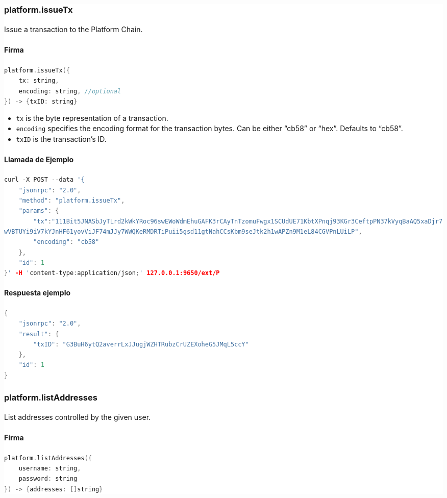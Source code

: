 ### platform.issueTx

Issue a transaction to the Platform Chain.

#### **Firma**

```cpp
platform.issueTx({
    tx: string,
    encoding: string, //optional
}) -> {txID: string}
```

* `tx` is the byte representation of a transaction.
* `encoding` specifies the encoding format for the transaction bytes. Can be either “cb58” or “hex”. Defaults to “cb58”.
* `txID` is the transaction’s ID.

#### **Llamada de Ejemplo**

```cpp
curl -X POST --data '{
    "jsonrpc": "2.0",
    "method": "platform.issueTx",
    "params": {
        "tx":"111Bit5JNASbJyTLrd2kWkYRoc96swEWoWdmEhuGAFK3rCAyTnTzomuFwgx1SCUdUE71KbtXPnqj93KGr3CeftpPN37kVyqBaAQ5xaDjr7wVBTUYi9iV7kYJnHF61yovViJF74mJJy7WWQKeRMDRTiPuii5gsd11gtNahCCsKbm9seJtk2h1wAPZn9M1eL84CGVPnLUiLP",
        "encoding": "cb58"
    },
    "id": 1
}' -H 'content-type:application/json;' 127.0.0.1:9650/ext/P
```

#### **Respuesta ejemplo**

```cpp
{
    "jsonrpc": "2.0",
    "result": {
        "txID": "G3BuH6ytQ2averrLxJJugjWZHTRubzCrUZEXoheG5JMqL5ccY"
    },
    "id": 1
}
```

### platform.listAddresses

List addresses controlled by the given user.

#### **Firma**

```cpp
platform.listAddresses({
    username: string,
    password: string
}) -> {addresses: []string}
```
